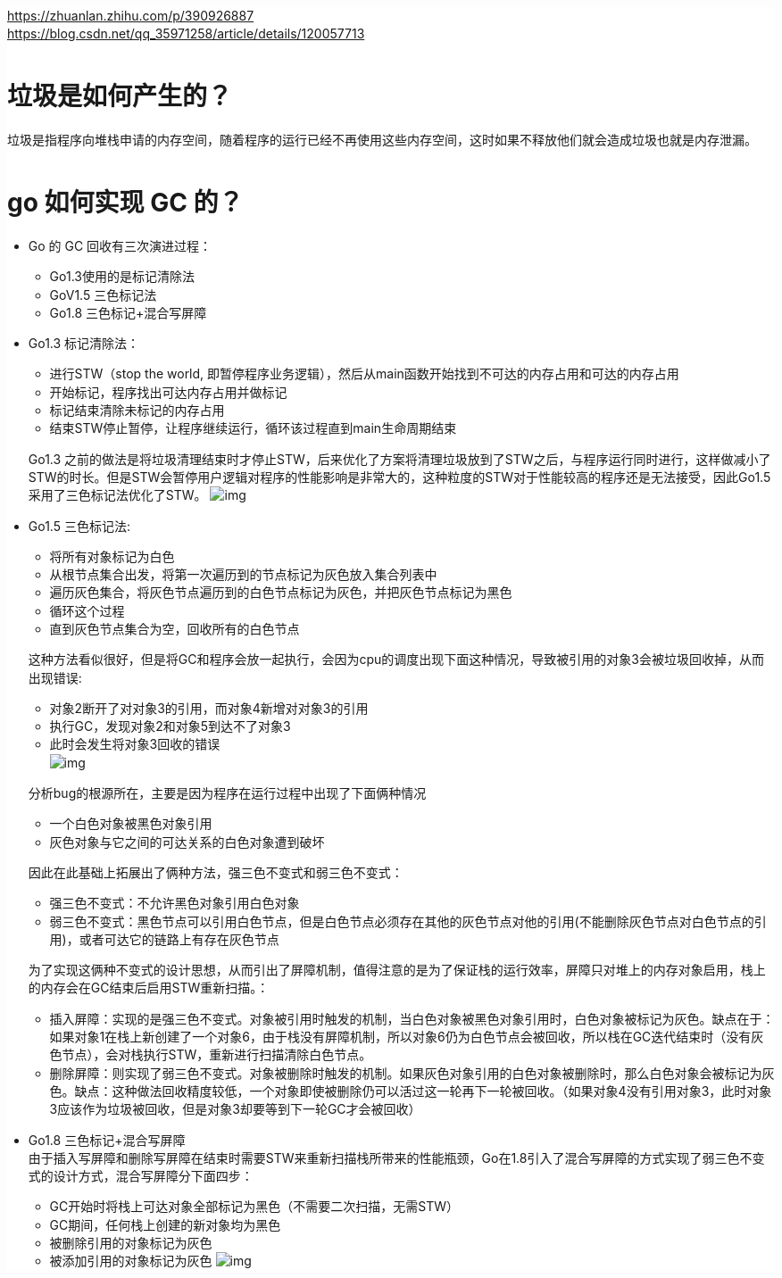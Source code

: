 https://zhuanlan.zhihu.com/p/390926887  
https://blog.csdn.net/qq_35971258/article/details/120057713
#  垃圾是如何产生的？
垃圾是指程序向堆栈申请的内存空间，随着程序的运行已经不再使用这些内存空间，这时如果不释放他们就会造成垃圾也就是内存泄漏。

#  go 如何实现 GC 的？
* Go 的 GC 回收有三次演进过程：
  * Go1.3使用的是标记清除法
  * GoV1.5 三色标记法
  * Go1.8 三色标记+混合写屏障

* Go1.3 标记清除法：
  * 进行STW（stop the world, 即暂停程序业务逻辑），然后从main函数开始找到不可达的内存占用和可达的内存占用
  * 开始标记，程序找出可达内存占用并做标记
  * 标记结束清除未标记的内存占用
  * 结束STW停止暂停，让程序继续运行，循环该过程直到main生命周期结束

  Go1.3 之前的做法是将垃圾清理结束时才停止STW，后来优化了方案将清理垃圾放到了STW之后，与程序运行同时进行，这样做减小了STW的时长。但是STW会暂停用户逻辑对程序的性能影响是非常大的，这种粒度的STW对于性能较高的程序还是无法接受，因此Go1.5采用了三色标记法优化了STW。
  ![img](https://pic3.zhimg.com/80/v2-3599fde05fc60c8312d82e7984b27ce2_720w.webp)

* Go1.5 三色标记法:
  * 将所有对象标记为白色
  * 从根节点集合出发，将第一次遍历到的节点标记为灰色放入集合列表中
  * 遍历灰色集合，将灰色节点遍历到的白色节点标记为灰色，并把灰色节点标记为黑色
  * 循环这个过程
  * 直到灰色节点集合为空，回收所有的白色节点  

  这种方法看似很好，但是将GC和程序会放一起执行，会因为cpu的调度出现下面这种情况，导致被引用的对象3会被垃圾回收掉，从而出现错误: 
  * 对象2断开了对对象3的引用，而对象4新增对对象3的引用
  * 执行GC，发现对象2和对象5到达不了对象3
  * 此时会发生将对象3回收的错误  
![img](https://pic1.zhimg.com/80/v2-d695718ace0d8f5db7642d96684f6174_720w.webp)

  分析bug的根源所在，主要是因为程序在运行过程中出现了下面俩种情况
  * 一个白色对象被黑色对象引用
  * 灰色对象与它之间的可达关系的白色对象遭到破坏  

  因此在此基础上拓展出了俩种方法，强三色不变式和弱三色不变式：
    * 强三色不变式：不允许黑色对象引用白色对象
    * 弱三色不变式：黑色节点可以引用白色节点，但是白色节点必须存在其他的灰色节点对他的引用(不能删除灰色节点对白色节点的引用)，或者可达它的链路上有存在灰色节点  

  为了实现这俩种不变式的设计思想，从而引出了屏障机制，值得注意的是为了保证栈的运行效率，屏障只对堆上的内存对象启用，栈上的内存会在GC结束后启用STW重新扫描。：
  * 插入屏障：实现的是强三色不变式。对象被引用时触发的机制，当白色对象被黑色对象引用时，白色对象被标记为灰色。缺点在于：如果对象1在栈上新创建了一个对象6，由于栈没有屏障机制，所以对象6仍为白色节点会被回收，所以栈在GC迭代结束时（没有灰色节点），会对栈执行STW，重新进行扫描清除白色节点。  
  * 删除屏障：则实现了弱三色不变式。对象被删除时触发的机制。如果灰色对象引用的白色对象被删除时，那么白色对象会被标记为灰色。缺点：这种做法回收精度较低，一个对象即使被删除仍可以活过这一轮再下一轮被回收。（如果对象4没有引用对象3，此时对象3应该作为垃圾被回收，但是对象3却要等到下一轮GC才会被回收）

* Go1.8 三色标记+混合写屏障  
由于插入写屏障和删除写屏障在结束时需要STW来重新扫描栈所带来的性能瓶颈，Go在1.8引入了混合写屏障的方式实现了弱三色不变式的设计方式，混合写屏障分下面四步：
  * GC开始时将栈上可达对象全部标记为黑色（不需要二次扫描，无需STW）
  * GC期间，任何栈上创建的新对象均为黑色
  * 被删除引用的对象标记为灰色
  * 被添加引用的对象标记为灰色
![img](https://pic3.zhimg.com/80/v2-750e44773b0530fe7446171f90581de2_720w.webp)

